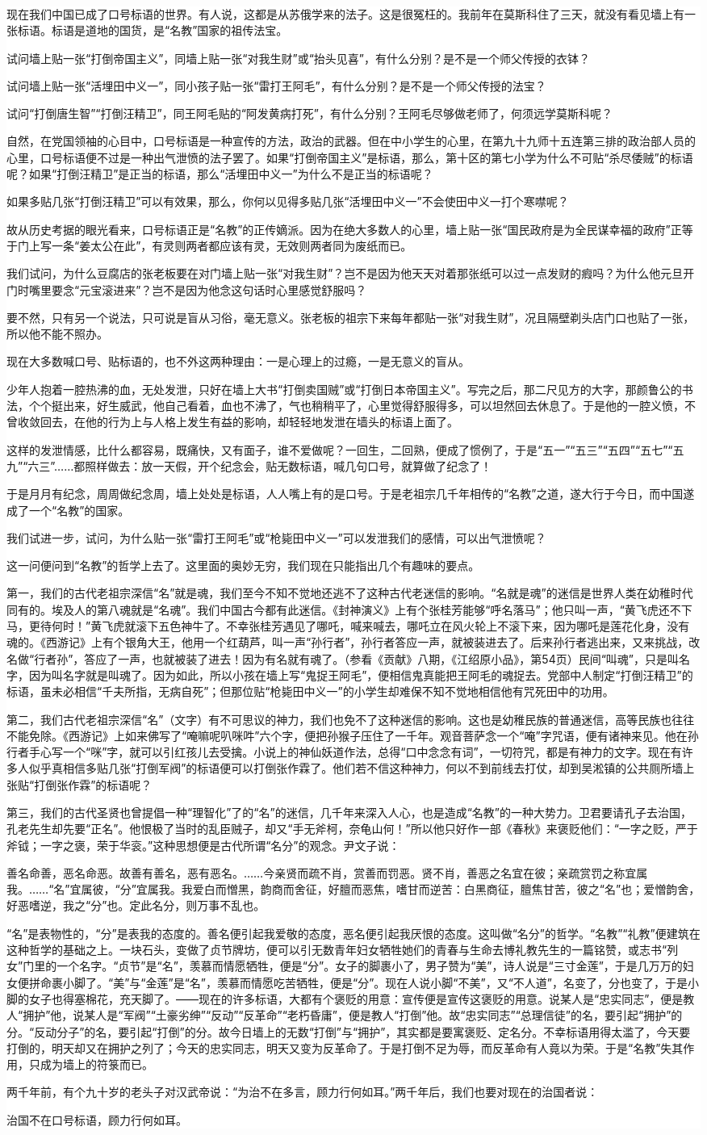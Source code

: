 现在我们中国已成了口号标语的世界。有人说，这都是从苏俄学来的法子。这是很冤枉的。我前年在莫斯科住了三天，就没有看见墙上有一张标语。标语是道地的国货，是“名教”国家的祖传法宝。

试问墙上贴一张“打倒帝国主义”，同墙上贴一张“对我生财”或“抬头见喜”，有什么分别？是不是一个师父传授的衣钵？

试问墙上贴一张“活埋田中义一”，同小孩子贴一张“雷打王阿毛”，有什么分别？是不是一个师父传授的法宝？

试问“打倒唐生智”“打倒汪精卫”，同王阿毛贴的“阿发黄病打死”，有什么分别？王阿毛尽够做老师了，何须远学莫斯科呢？

自然，在党国领袖的心目中，口号标语是一种宣传的方法，政治的武器。但在中小学生的心里，在第九十九师十五连第三排的政治部人员的心里，口号标语便不过是一种出气泄愤的法子罢了。如果“打倒帝国主义”是标语，那么，第十区的第七小学为什么不可贴“杀尽倭贼”的标语呢？如果“打倒汪精卫”是正当的标语，那么“活埋田中义一”为什么不是正当的标语呢？

如果多贴几张“打倒汪精卫”可以有效果，那么，你何以见得多贴几张“活埋田中义一”不会使田中义一打个寒噤呢？

故从历史考据的眼光看来，口号标语正是“名教”的正传嫡派。因为在绝大多数人的心里，墙上贴一张“国民政府是为全民谋幸福的政府”正等于门上写一条“姜太公在此”，有灵则两者都应该有灵，无效则两者同为废纸而已。

我们试问，为什么豆腐店的张老板要在对门墙上贴一张“对我生财”？岂不是因为他天天对着那张纸可以过一点发财的瘕吗？为什么他元旦开门时嘴里要念“元宝滚进来”？岂不是因为他念这句话时心里感觉舒服吗？

要不然，只有另一个说法，只可说是盲从习俗，毫无意义。张老板的祖宗下来每年都贴一张“对我生财”，况且隔壁剃头店门口也贴了一张，所以他不能不照办。

现在大多数喊口号、贴标语的，也不外这两种理由：一是心理上的过瘾，一是无意义的盲从。

少年人抱着一腔热沸的血，无处发泄，只好在墙上大书“打倒卖国贼”或“打倒日本帝国主义”。写完之后，那二尺见方的大字，那颜鲁公的书法，个个挺出来，好生威武，他自己看着，血也不沸了，气也稍稍平了，心里觉得舒服得多，可以坦然回去休息了。于是他的一腔义愤，不曾收敛回去，在他的行为上与人格上发生有益的影响，却轻轻地发泄在墙头的标语上面了。

这样的发泄情感，比什么都容易，既痛快，又有面子，谁不爱做呢？一回生，二回熟，便成了惯例了，于是“五一”“五三”“五四”“五七”“五九”“六三”……都照样做去：放一天假，开个纪念会，贴无数标语，喊几句口号，就算做了纪念了！

于是月月有纪念，周周做纪念周，墙上处处是标语，人人嘴上有的是口号。于是老祖宗几千年相传的“名教”之道，遂大行于今日，而中国遂成了一个“名教”的国家。

我们试进一步，试问，为什么贴一张“雷打王阿毛”或“枪毙田中义一”可以发泄我们的感情，可以出气泄愤呢？

这一问便问到“名教”的哲学上去了。这里面的奥妙无穷，我们现在只能指出几个有趣味的要点。

第一，我们的古代老祖宗深信“名”就是魂，我们至今不知不觉地还逃不了这种古代老迷信的影响。“名就是魂”的迷信是世界人类在幼稚时代同有的。埃及人的第八魂就是“名魂”。我们中国古今都有此迷信。《封神演义》上有个张桂芳能够“呼名落马”；他只叫一声，“黄飞虎还不下马，更待何时！”黄飞虎就滚下五色神牛了。不幸张桂芳遇见了哪吒，喊来喊去，哪吒立在风火轮上不滚下来，因为哪吒是莲花化身，没有魂的。《西游记》上有个银角大王，他用一个红葫芦，叫一声“孙行者”，孙行者答应一声，就被装进去了。后来孙行者逃出来，又来挑战，改名做“行者孙”，答应了一声，也就被装了进去！因为有名就有魂了。（参看《贡献》八期，《江绍原小品》，第54页）民间“叫魂”，只是叫名字，因为叫名字就是叫魂了。因为如此，所以小孩在墙上写“鬼捉王阿毛”，便相信鬼真能把王阿毛的魂捉去。党部中人制定“打倒汪精卫”的标语，虽未必相信“千夫所指，无病自死”；但那位贴“枪毙田中义一”的小学生却难保不知不觉地相信他有咒死田中的功用。

第二，我们古代老祖宗深信“名”（文字）有不可思议的神力，我们也免不了这种迷信的影响。这也是幼稚民族的普通迷信，高等民族也往往不能免除。《西游记》上如来佛写了“唵嘛呢叭咪吽”六个字，便把孙猴子压住了一千年。观音菩萨念一个“唵”字咒语，便有诸神来见。他在孙行者手心写一个“咪”字，就可以引红孩儿去受擒。小说上的神仙妖道作法，总得“口中念念有词”，一切符咒，都是有神力的文字。现在有许多人似乎真相信多贴几张“打倒军阀”的标语便可以打倒张作霖了。他们若不信这种神力，何以不到前线去打仗，却到吴淞镇的公共厕所墙上张贴“打倒张作霖”的标语呢？

第三，我们的古代圣贤也曾提倡一种“理智化”了的“名”的迷信，几千年来深入人心，也是造成“名教”的一种大势力。卫君要请孔子去治国，孔老先生却先要“正名”。他恨极了当时的乱臣贼子，却又“手无斧柯，奈龟山何！”所以他只好作一部《春秋》来褒贬他们：“一字之贬，严于斧钺；一字之褒，荣于华衮。”这种思想便是古代所谓“名分”的观念。尹文子说：

善名命善，恶名命恶。故善有善名，恶有恶名。……今亲贤而疏不肖，赏善而罚恶。贤不肖，善恶之名宜在彼；亲疏赏罚之称宜属我。……“名”宜属彼，“分”宜属我。我爱白而憎黑，韵商而舍征，好膻而恶焦，嗜甘而逆苦：白黑商征，膻焦甘苦，彼之“名”也；爱憎韵舍，好恶嗜逆，我之“分”也。定此名分，则万事不乱也。

“名”是表物性的，“分”是表我的态度的。善名便引起我爱敬的态度，恶名便引起我厌恨的态度。这叫做“名分”的哲学。“名教”“礼教”便建筑在这种哲学的基础之上。一块石头，变做了贞节牌坊，便可以引无数青年妇女牺牲她们的青春与生命去博礼教先生的一篇铭赞，或志书“列女”门里的一个名字。“贞节”是“名”，羡慕而情愿牺牲，便是“分”。女子的脚裹小了，男子赞为“美”，诗人说是“三寸金莲”，于是几万万的妇女便拼命裹小脚了。“美”与“金莲”是“名”，羡慕而情愿吃苦牺牲，便是“分”。现在人说小脚“不美”，又“不人道”，名变了，分也变了，于是小脚的女子也得塞棉花，充天脚了。——现在的许多标语，大都有个褒贬的用意：宣传便是宣传这褒贬的用意。说某人是“忠实同志”，便是教人“拥护”他，说某人是“军阀”“土豪劣绅”“反动”“反革命”“老朽昏庸”，便是教人“打倒”他。故“忠实同志”“总理信徒”的名，要引起“拥护”的分。“反动分子”的名，要引起“打倒”的分。故今日墙上的无数“打倒”与“拥护”，其实都是要寓褒贬、定名分。不幸标语用得太滥了，今天要打倒的，明天却又在拥护之列了；今天的忠实同志，明天又变为反革命了。于是打倒不足为辱，而反革命有人竟以为荣。于是“名教”失其作用，只成为墙上的符箓而已。

两千年前，有个九十岁的老头子对汉武帝说：“为治不在多言，顾力行何如耳。”两千年后，我们也要对现在的治国者说：

治国不在口号标语，顾力行何如耳。

